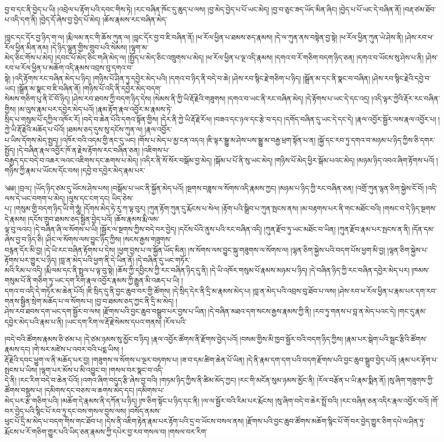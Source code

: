 བྱ་བ་དང་ནི་བྱེད་པ་ཡི། །འབྲེལ་པ་རྟོག་པའི་དབང་གིས་ཏེ། །རང་བཞིན་ཁོང་དུ་ཆུད་པ་ལས། །བྱ་མེད་བྱེད་པ་པོ་ཡང་མེད། །བྱ་བ་ཅུང་ཟད་ཡོད་མིན་ཞིང། །བྱེད་པ་པོ་ཡང་དེ་བཞིན་ནོ། །བརྡ་ཙམ་ཐོབ་པ་འདི་དག་ནི། །བྱེད་དོ་ཞེས་བྱ་བྱེད་པོ་མེད། །ཆོས་རྣམས་རང་བཞིན་མེད་  
  
།བླང་དང་དོར་བྱ་ཉིད་ག་ལ། །རྨི་ལམ་ནང་གི་ཆོས་ཀུན་ལ། །བླང་དོར་བྱ་བ་ཇི་བཞིན་ནོ། །ཕ་རོལ་ཕྱིན་པ་ཐམས་ཅད་རྣམས། །དེ་ལ་ཀུན་ནས་བསྟེན་བྱ་སྟེ། །ཕ་རོལ་ཕྱིན་ཀུན་ཡེ་ཤེས་ནི། །ཤེས་རབ་ཕ་རོལ་ཕྱིན་མིན་ནམ། །དེ་ཉིད་ལྷུན་གྱིས་གྲུབ་པའི་སེམས། །ལྷག་མ་  
མེད་ཅིང་གོས་པ་མེད། །དབང་པོ་མེད་ཅིང་གཞི་མེད་ལ། །སྤྱོད་པ་མེད་ཅིང་འཁྲུགས་པ་མེད། །ཕ་རོལ་ཕྱིན་པ་ལྔ་འདི་རྣམས། །དགའ་བ་རོ་གཅིག་བདག་ཉིད་ཅན། །དགའ་བ་ཡོངས་སུ་ཤེས་པ་ནི། །ཤེས་རབ་ཕ་རོལ་ཕྱིན་པ་མཆོག་འདི་རྣམས་འབྲས་བུ་དགའ་བ་  
སྟེ། །འདི་རྟོགས་རང་བཞིན་མེད་པ་ཉིད། །གཉིས་པོ་ཤིན་ཏུ་དབྱེར་མེད་པའི། །དགའ་བ་ཉིད་ནི་བདེ་བ་ཆེ། །ཤེས་རབ་སྙིང་རྗེ་གཅིག་པ་ཉིད། །སྒྲོན་མ་དང་ནི་སྣང་བ་བཞིན། །ཤེས་རབ་སྙིང་རྗེའི་དབྱེ་བ་ཡང། །སྒྲོན་མ་སྣང་བ་ཇི་བཞིན་ནོ། །གཉིས་པོ་འདི་ནི་དབྱེར་མེད་བདག་  
སེམས་གཅིག་པུ་ནི་ངོ་བོ་ཉིད། །ཤེས་རབ་ཐབས་ཀྱི་བདག་ཉིད་དེས། །སེམས་ནི་ཀྱི་ཡི་རྡོ་རྗེའི་གཟུགས། །དགའ་བ་ཡང་ནི་རང་བཞིན་མེད། །དེ་རྟོགས་པ་ཡང་དེ་དང་འདྲ། །འདི་ལྟར་ཀྱེའི་རྡོར་རང་བཞིན་གྱིས། །མ་ལུས་རྣམ་པར་དབྱེར་མེད་པའོ། །རྣམ་རྟོག་རྣལ་འབྱོར་མ་རྣམས་ཏེ་  
སྲིད་པ་གསུམ་པོ་དཀྱིལ་འཁོར་རོ། །བདེ་བ་ཆེན་པོའི་དགའ་སྟོན་གྱིས། །དེར་ནི་ཀྱེ་ཡི་རྡོ་རྗེ་རོལ། །བཟའ་དང་ཉལ་དང་རྩེ་བ་དང། །དགོད་བཞིན་དུ་ཡང་དེ་དང་དེ། །རྣལ་འབྱོར་སྦྱོར་ལས་རྣལ་འབྱོར་པ། །ཀྱེ་ཡི་རྡོ་རྗེའི་མཆོད་པ་པོའོ། །ཐམས་ཅད་དུས་སུ་དངོས་ཀུན་ལ། །རྣལ་འབྱོར་  
པ་ཡིས་དོགས་མེད་སྤྱད། །འཁོར་བའི་འདམ་གྱི་ནང་དུ་ཡང། །གོས་པ་མེད་པ་མྱ་ངན་འདའ། །ཇི་ལྟར་སྒྱུ་མ་ཤེས་པས་སྒྱུ་མ་བརྒྱ་ཕྲག་སྟོན་པ་ན། །སྐྱོ་དང་རབ་ཏུ་དགའ་བ་མཉམ་པ་ཉིད་ཀྱིས་ཅི་དགར་སྤྱོད། །དེ་བཞིན་རྣལ་འབྱོར་ཁོ་ན་རྗེས་རྟོགས་རང་བཞིན་ཅན། །འཇིགས་པ་  
བརྒྱད་དང་བདེ་བ་འཆར་ལའང་འཇིགས་དང་ཆགས་པ་མེད། །འདིར་ནི་སོ་སོར་བསྒོམ་བྱ་མེད། །སྒོམ་པ་པོ་ནི་སུ་ཡང་མེད། །གཉིས་པོ་མེད་ཕྱིར་སྒོམ་པའང་མེད། །མཉམ་ཉིད་འབའ་ཞིག་རྟོགས་པའོ། །གཉིས་ཀྱི་རྣམ་པ་ཡོངས་དོང་བས། །དབྱེ་བ་དབྱེར་མེད་རྣམ་པར་  
  
༄༅། །བྲལ༑ །ཡོད་ཉིད་ཙམ་དུ་ཡོངས་ཤེས་པས། །བསྒོམ་པ་ཡང་ནི་སྐྱོན་མེད་པའོ། །སྔགས་བཟླས་ལ་སོགས་འདི་རྣམས་ཀྱང། །མཉམ་པ་ཉིད་ཀྱི་རང་བཞིན་ཅན། །འགྲོ་ཀུན་ལྷན་ཅིག་སྐྱེས་ངོ་བོ། །འདི་ལས་དེ་ཡང་བགག་པ་མེད། །ལུས་དང་ངག་དང། ཡིད་ཅེས་  
པ༑ །གསུམ་གྱི་བདག་ཉིད་ཡི་གེ་ཧཱུཾ། །དོགས་མེད་ཧེ་རུ་ཀ་ལྟ་བུར། །ཀུན་རྟོག་ཀུན་དུ་རྨོངས་པ་སེལ། །རྟོག་པའི་སྒྲིབ་པ་ཀུན་སྤངས་ནས། །མ་བརྟགས་པར་ནི་གང་མཐོང་བའི། །གསང་བ་དེ་ཉིད་སྔགས་དེ་རྣམས། །དངོས་གྲུབ་ཐམས་ཅད་སྦྱིན་བྱེད་པའོ། །ཆོས་རྣམས་རྨི་ལམ་  
ལྟ་བུ་ལའང། །དེ་བཞིན་ཞི་ལ་སོགས་པ་ཡི། །སྦྱོར་ལ་སྔགས་ཀྱིས་བདེ་བར་བྱེད། །དངོས་པོའི་ནུས་པའི་རང་བཞིན་འདི། །ཀུན་རྫོབ་ཏུ་ཡང་མཐོང་བ་ཡིན། །ཀུན་རྫོབ་རྣམ་པར་སྤངས་ན་ནི། །དོན་དམ་ཞེས་བྱ་བ་ཉིད་ཅི། །ཤིང་ལ་སོགས་ལས་བྱུང་ཉིད་ཀྱིས། །སངས་རྒྱས་གཟུགས་  
བརྙན་དོར་མི་བྱ། །དེ་ཡི་རང་བཞིན་རྟོགས་པ་དེས། །ཕྱག་བྱས་པ་ལ་སྐྱོན་ཡོད་མིན། །ས་སོགས་ལས་བྱུང་སྐུ་གཟུགས་ལ་སོགས་ལ། །ལྷན་ཅིག་སྐྱེས་པའི་བདག་པོས་ཕྱག་མི་བྱ། །ལྷན་ཅིག་སྐྱེས་པ་རྟོགས་པར་གྱུར་པ་ཉིད། །བླ་ན་མེད་པའི་ཕྱག་ནི་དེ་ཡིན་ནོ། །དེ་བཞིན་དུ་ཡང་གཏོར་  
མའི་རིམ་པ་འདི། །རྨི་ལམ་དང་ནི་སྤྲུལ་པ་ལྟ་བུ་སྟེ། །ཆོས་ཀྱི་དབྱིངས་ཀྱི་རང་བཞིན་ཉིད་དུ་ནི། །དེ་ཡི་འཁོར་གསུམ་པོ་རྣམས་མཉམ་པ་ཉིད། །དེ་བཞིན་ཉིད་ཀྱི་རང་བཞིན་དབྱེར་མེད་པར། །ཁམས་གསུམ་པོ་ནི་གཅིག་ཏུ་ཡང་དག་རིག་རྣལ་འབྱོར་རྣམས་ཀྱི་རྒྱུན་མི་འཆད་པ་ཡི། །  
དགའ་བ་འདི་དེ་གཏོར་མ་ཆེན་པོའོ། །ཇི་སྲིད་དུ་ནི་བྱང་ཆུབ་བར་གྱི་ཚོགས། །དེ་སྲིད་དེར་ནི་དྲི་མ་རྣམས་མེད་པ། །བླ་ན་མེད་པའི་འབྲས་བུ་ཐོབ་པ་ལས། །ཤེས་རབ་ཕ་རོལ་ཕྱིན་པ་རྣམ་པར་དག་རབ་གནས་སྦྱིན་སྲེག་མཆོད་པ་ལ་སོགས་པ། །བྱ་བ་ཐམས་ཅད་ཀྱང་ནི་དྲི་མ་མེད། །  
ཤེས་རབ་ཐབས་དག་ཡང་དག་སྦྱོར་བ་ལས། །རྫོགས་པའི་བྱང་ཆུབ་བསྒྲུབ་པར་བྱས་པ་ཡིན། །དེ་བཞིན་མཐའ་དག་སངས་རྒྱས་རྣམས་ཀྱི་ནི། །རབ་ཏུ་གནས་པ་བླ་ན་མེད་པའང་དེ། །གང་དུ་རྣམ་དབྱེར་མེད་པའི་རྣམ་པ་ནི། །ཡང་དག་རིག་ལ་རྡོ་རྗེ་སེམས་དཔའ་གནས། །རོལ་པའི་  
  
།བདེ་བའི་ཚོགས་རྣམས་ཅི་ཙམ་པ། །དེ་ཙམ་ཉམས་སུ་མྱོང་བ་ཉིད། །རྣལ་འབྱོར་ཚོགས་ནི་རྫོགས་བྱེད་པའོ། །བསམ་གྱིས་མི་ཁྱབ་སྦྱོར་བའི་བདག་ཉིད་ཀྱིས། །རྣམ་པར་སྒེག་པའི་སྦྲང་རྩིའི་ཚོགས་རྣམས་དང། །གེ་སར་མཛེས་པ་འབར་བའི་པདྨ་ཡིས། །  
རྡོ་རྗེའི་དབང་ཕྱུག་ལ་ནི་མཆོད་པར་བྱ། །གཟུགས་ལ་སོགས་པ་ལྔར་བཏགས་པ། །ཟ་བ་དམ་ཚིག་ཆེན་པོ་ཡིན། །དེ་ནི་རྣམ་དག་དག་པའི་བདག་རྫོགས་པའི་བྱང་ཆུབ་སྒྲུབ་བྱེད་པའོ། །རྣམ་པར་རྟོག་པ་སྤངས་པ་ཡིས། །ལྷག་པར་མོས་པ་མི་འབྱུང་བ། །གསལ་བར་སྣང་བ་འདི་  
དེ་ནི། །རང་རིག་བདེ་བ་ཆེན་པོའོ། །འགའ་ཞིག་བདུད་རྩི་ཞེས་བྱ་བའི། །གཏམ་ཉིད་ཀྱིས་ནི་ཚིམ་མོད་ཀྱང། །རང་གི་མངོན་སུམ་ཉམས་མྱོང་ནི། །རོལ་བརྩོན་པ་ཡི་རྣམ་སྨིན་ནོ། །སུ་ཞིག་གཟུགས་ཀྱི་ཚོགས་བསྡུས་པ། །དམིགས་དང་བཅས་ལ་ཆགས་མེད་དང། །དམིགས་པ་  
མེད་པར་རྩེ་གཅིག་པའི། །མཆོག་དེ་རྣམས་ནི་དཀོན་པ་ཉིད། །ཁ་ཅིག་སྟོང་པ་ཉིད་དང་ནི། །ལ་ལ་སྦྱོར་བའི་རིམ་པར་རྨོངས། །སུ་ཞིག་བདེ་བ་ཆེར་སྤྲོ་བའི། །རང་བཞིན་ཅན་འདིར་རྣལ་འབྱོར་བའོ། །གོ་བར་བྱེད་པའི་སྙིང་པོ་རབ་ཏུ་དང་བས་གསལ་བྱས་ལས། །བསོད་ནམས་  
ཕུང་པོ་དྲི་མ་མེད་པ་བདག་གིས་གང་ཐོབ་པ། །དེས་ནི་འཇིག་རྟེན་རྣམ་པར་རྟོག་པའི་དྲ་བ་ཡོངས་བསལ་ནས། །རྫོགས་པའི་བྱང་ཆུབ་ཚོགས་མཆོག་སྙིང་པོ་གོ་བར་བྱེད་གྱུར་ཅིག་དཔེ་ལ་ཤིན་ཏུ་རྨོངས་པ་རོ་གཅིག་གྱུར་པའི་ཡིད་ཅན་རྣམས་ཀྱི་དཔེར་བྱ་རབ་གསལ་བ། །གསལ་བར་རིག་  